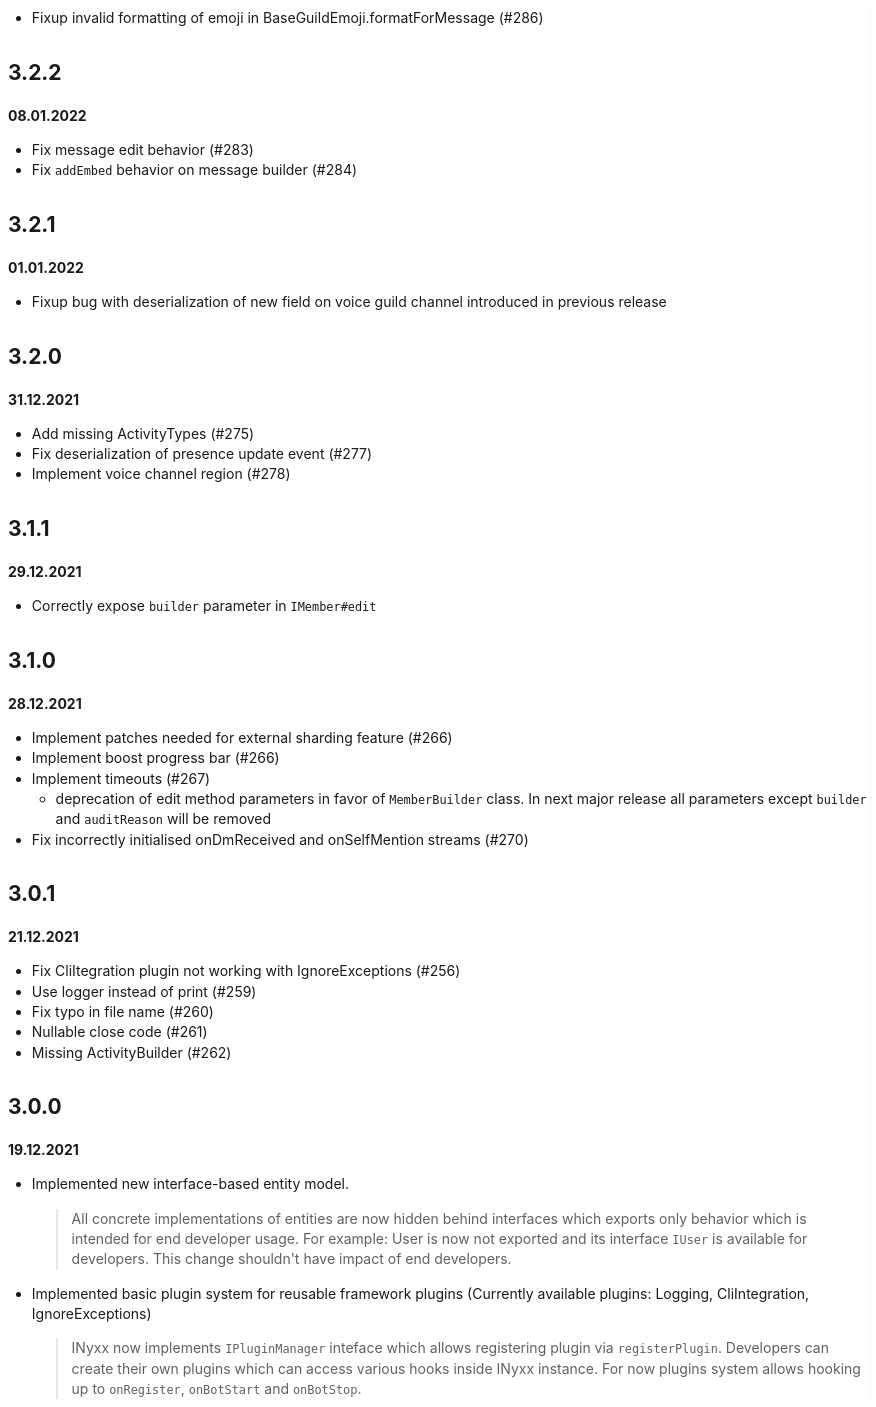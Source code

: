 - Fixup invalid formatting of emoji in BaseGuildEmoji.formatForMessage (#286)

## 3.2.2
__08.01.2022__

- Fix message edit behavior (#283)
- Fix `addEmbed` behavior on message builder (#284)

## 3.2.1
__01.01.2022__

- Fixup bug with deserialization of new field on voice guild channel introduced in previous release

## 3.2.0
__31.12.2021__

- Add missing ActivityTypes (#275)
- Fix deserialization of presence update event (#277)
- Implement voice channel region (#278)

## 3.1.1
__29.12.2021__

- Correctly expose `builder` parameter in `IMember#edit`

## 3.1.0
__28.12.2021__

- Implement patches needed for external sharding feature (#266)
- Implement boost progress bar (#266)
- Implement timeouts (#267)
  - deprecation of edit method parameters in favor of `MemberBuilder` class. In next major release all parameters except `builder`
    and `auditReason` will be removed 
- Fix incorrectly initialised onDmReceived and onSelfMention streams (#270)

## 3.0.1
__21.12.2021__

- Fix CliItegration plugin not working with IgnoreExceptions (#256)
- Use logger instead of print (#259)
- Fix typo in file name (#260)
- Nullable close code (#261)
- Missing ActivityBuilder (#262)

## 3.0.0
__19.12.2021__

- Implemented new interface-based entity model.
  > All concrete implementations of entities are now hidden behind interfaces which exports only behavior which is
  > intended for end developer usage. For example: User is now not exported and its interface `IUser` is available for developers.
  > This change shouldn't have impact of end developers.
- Implemented basic plugin system for reusable framework plugins (Currently available plugins: Logging, CliIntegration, IgnoreExceptions)
  > INyxx now implements `IPluginManager` inteface which allows registering plugin via `registerPlugin`. Developers can create their
  > own plugins which can access various hooks inside INyxx instance. For now plugins system allows hooking up to
  > `onRegister`, `onBotStart` and `onBotStop`.